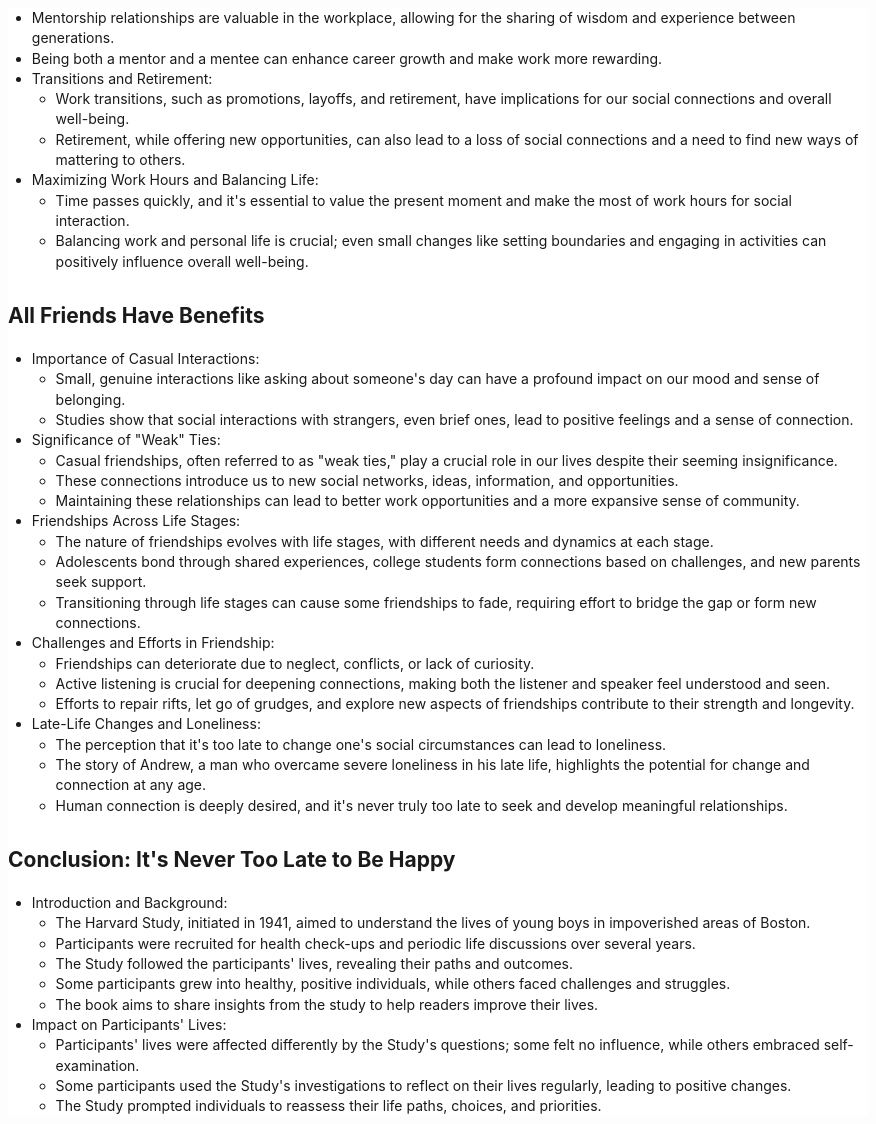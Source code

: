   - Mentorship relationships are valuable in the workplace, allowing for the sharing of wisdom and experience between generations.
  - Being both a mentor and a mentee can enhance career growth and make work more rewarding.
- Transitions and Retirement:
  - Work transitions, such as promotions, layoffs, and retirement, have implications for our social connections and overall well-being.
  - Retirement, while offering new opportunities, can also lead to a loss of social connections and a need to find new ways of mattering to others.
- Maximizing Work Hours and Balancing Life:
  - Time passes quickly, and it's essential to value the present moment and make the most of work hours for social interaction.
  - Balancing work and personal life is crucial; even small changes like setting boundaries and engaging in activities can positively influence overall well-being.

## All Friends Have Benefits
- Importance of Casual Interactions:
  - Small, genuine interactions like asking about someone's day can have a profound impact on our mood and sense of belonging.
  - Studies show that social interactions with strangers, even brief ones, lead to positive feelings and a sense of connection.
- Significance of "Weak" Ties:
  - Casual friendships, often referred to as "weak ties," play a crucial role in our lives despite their seeming insignificance.
  - These connections introduce us to new social networks, ideas, information, and opportunities.
  - Maintaining these relationships can lead to better work opportunities and a more expansive sense of community.
- Friendships Across Life Stages:
  - The nature of friendships evolves with life stages, with different needs and dynamics at each stage.
  - Adolescents bond through shared experiences, college students form connections based on challenges, and new parents seek support.
  - Transitioning through life stages can cause some friendships to fade, requiring effort to bridge the gap or form new connections.
- Challenges and Efforts in Friendship:
  - Friendships can deteriorate due to neglect, conflicts, or lack of curiosity.
  - Active listening is crucial for deepening connections, making both the listener and speaker feel understood and seen.
  - Efforts to repair rifts, let go of grudges, and explore new aspects of friendships contribute to their strength and longevity.
- Late-Life Changes and Loneliness:
  - The perception that it's too late to change one's social circumstances can lead to loneliness.
  - The story of Andrew, a man who overcame severe loneliness in his late life, highlights the potential for change and connection at any age.
  - Human connection is deeply desired, and it's never truly too late to seek and develop meaningful relationships.

## Conclusion: It's Never Too Late to Be Happy
- Introduction and Background:
  - The Harvard Study, initiated in 1941, aimed to understand the lives of young boys in impoverished areas of Boston.
  - Participants were recruited for health check-ups and periodic life discussions over several years.
  - The Study followed the participants' lives, revealing their paths and outcomes.
  - Some participants grew into healthy, positive individuals, while others faced challenges and struggles.
  - The book aims to share insights from the study to help readers improve their lives.
- Impact on Participants' Lives:
  - Participants' lives were affected differently by the Study's questions; some felt no influence, while others embraced self-examination.
  - Some participants used the Study's investigations to reflect on their lives regularly, leading to positive changes.
  - The Study prompted individuals to reassess their life paths, choices, and priorities.